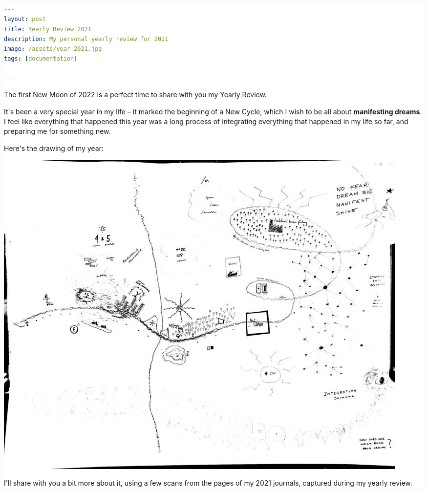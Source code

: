 ```yaml
---
layout: post
title: Yearly Review 2021
description: My personal yearly review for 2021
image: /assets/year-2021.jpg
tags: [documentation]

---
```

The first New Moon of 2022 is a perfect time to share with you my Yearly Review.

It's been a very special year in my life – it marked the beginning of a New Cycle, which I wish to be all about **manifesting dreams**. I feel like everything that happened this year was a long process of integrating everything that happened in my life so far, and preparing me for something new.

Here's the drawing of my year:

![Poster with year 2021](/assets/year-2021.jpg)

I'll share with you a bit more about it, using a few scans from the pages of my 2021 journals, captured during my yearly review.
